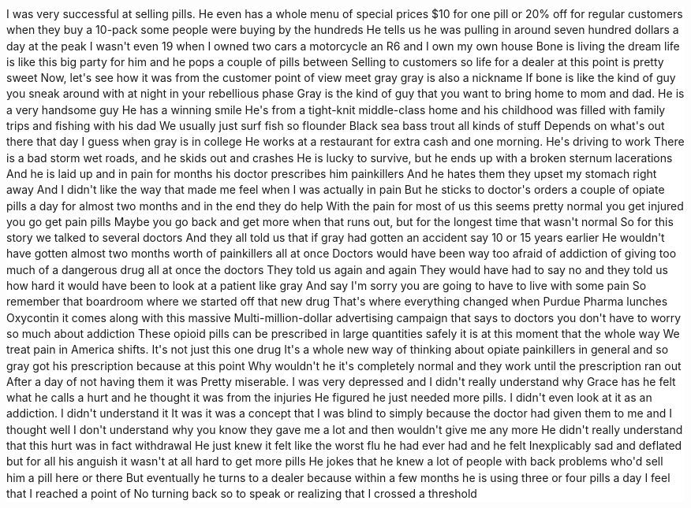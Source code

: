 I was very successful at selling pills. He even has a whole menu of special prices $10 for one pill or
20% off for regular customers when they buy a 10-pack some people were buying by the hundreds
He tells us he was pulling in around seven hundred dollars a day at the peak
I wasn't even 19 when I owned two cars a
motorcycle an R6 and
I own my own house
Bone is living the dream life is like this big party for him and he pops a couple of pills between
Selling to customers so life for a dealer at this point is pretty sweet
Now, let's see how it was from the customer point of view meet gray gray is also a nickname
If bone is like the kind of guy you sneak around with at night in your rebellious phase
Gray is the kind of guy that you want to bring home to mom and dad. He is a very handsome guy
He has a winning smile
He's from a tight-knit middle-class home and his childhood was filled with family trips and fishing with his dad
We usually just surf fish so flounder
Black sea bass trout all kinds of stuff
Depends on what's out there that day I guess when gray is in college
He works at a restaurant for extra cash and one morning. He's driving to work
There is a bad storm wet roads, and he skids out and crashes
He is lucky to survive, but he ends up with a broken sternum lacerations
And he is laid up and in pain for months his doctor prescribes him painkillers
And he hates them they upset my stomach right away
And I didn't like the way that made me feel when I was actually in pain
But he sticks to doctor's orders a couple of opiate pills a day for almost two months and in the end they do help
With the pain for most of us this seems pretty normal you get injured you go get pain pills
Maybe you go back and get more when that runs out, but for the longest time that wasn't normal
So for this story we talked to several doctors
And they all told us that if gray had gotten an accident say 10 or 15 years earlier
He wouldn't have gotten almost two months worth of painkillers all at once
Doctors would have been way too afraid of addiction of giving too much of a dangerous drug all at once the doctors
They told us again and again
They would have had to say no and they told us how hard it would have been to look at a patient like gray
And say I'm sorry you are going to have to live with some pain
So remember that boardroom where we started off that new drug
That's where everything changed when Purdue Pharma lunches Oxycontin it comes along with this massive
Multi-million-dollar advertising campaign that says to doctors you don't have to worry so much about addiction
These opioid pills can be prescribed in large quantities safely it is at this moment that the whole way
We treat pain in America shifts. It's not just this one drug
It's a whole new way of thinking about opiate painkillers in general and so gray got his prescription because at this point
Why wouldn't he it's completely normal and they work until the prescription ran out
After a day of not having them it was
Pretty miserable. I was very depressed and I didn't really understand why
Grace has he felt what he calls a hurt and he thought it was from the injuries
He figured he just needed more pills. I didn't even look at it as an addiction. I didn't understand it
It was it was a concept that I was blind to simply because the doctor had given them to me and I thought well
I don't understand why you know they gave me a lot and then wouldn't give me any more
He didn't really understand that this hurt was in fact withdrawal
He just knew it felt like the worst flu he had ever had and he felt
Inexplicably sad and deflated but for all his anguish it wasn't at all hard to get more pills
He jokes that he knew a lot of people with back problems who'd sell him a pill here or there
But eventually he turns to a dealer because within a few months he is using three or four pills a day
I feel that I reached a point of
No turning back so to speak or realizing that I crossed a threshold
